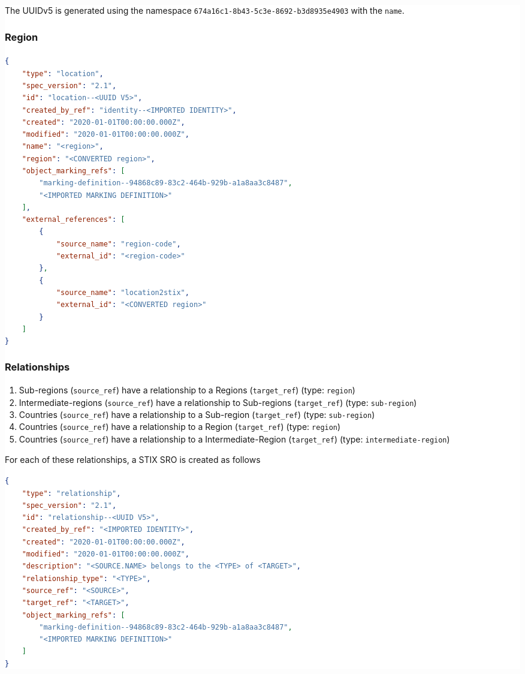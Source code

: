 ```json
```

The UUIDv5 is generated using the namespace `674a16c1-8b43-5c3e-8692-b3d8935e4903` with the `name`.

### Region

```json
{
	"type": "location",
	"spec_version": "2.1",
	"id": "location--<UUID V5>",
	"created_by_ref": "identity--<IMPORTED IDENTITY>",
	"created": "2020-01-01T00:00:00.000Z",
	"modified": "2020-01-01T00:00:00.000Z",
	"name": "<region>",
	"region": "<CONVERTED region>",
	"object_marking_refs": [
        "marking-definition--94868c89-83c2-464b-929b-a1a8aa3c8487",
        "<IMPORTED MARKING DEFINITION>"
    ],
    "external_references": [
        {
            "source_name": "region-code",
            "external_id": "<region-code>"
        },
        {
            "source_name": "location2stix",
            "external_id": "<CONVERTED region>"
        }
    ]
}
```

### Relationships

1. Sub-regions (`source_ref`) have a relationship to a Regions (`target_ref`) (type: `region`)
2. Intermediate-regions (`source_ref`) have a relationship to Sub-regions (`target_ref`) (type: `sub-region`)
3. Countries (`source_ref`) have a relationship to a Sub-region (`target_ref`) (type: `sub-region`)
4. Countries (`source_ref`) have a relationship to a Region (`target_ref`) (type: `region`)
5. Countries (`source_ref`) have a relationship to a Intermediate-Region (`target_ref`) (type: `intermediate-region`)

<iframe width="768" height="432" src="https://miro.com/app/live-embed/uXjVKAj06DQ=/?moveToViewport=-653,-302,761,366&embedId=10658975368" frameborder="0" scrolling="no" allow="fullscreen; clipboard-read; clipboard-write" allowfullscreen></iframe>

For each of these relationships, a STIX SRO is created as follows

```json
{
    "type": "relationship",
    "spec_version": "2.1",
    "id": "relationship--<UUID V5>",
    "created_by_ref": "<IMPORTED IDENTITY>",
    "created": "2020-01-01T00:00:00.000Z",
    "modified": "2020-01-01T00:00:00.000Z",
    "description": "<SOURCE.NAME> belongs to the <TYPE> of <TARGET>",
    "relationship_type": "<TYPE>",
    "source_ref": "<SOURCE>",
    "target_ref": "<TARGET>",
    "object_marking_refs": [
        "marking-definition--94868c89-83c2-464b-929b-a1a8aa3c8487",
        "<IMPORTED MARKING DEFINITION>"
    ]
}
```